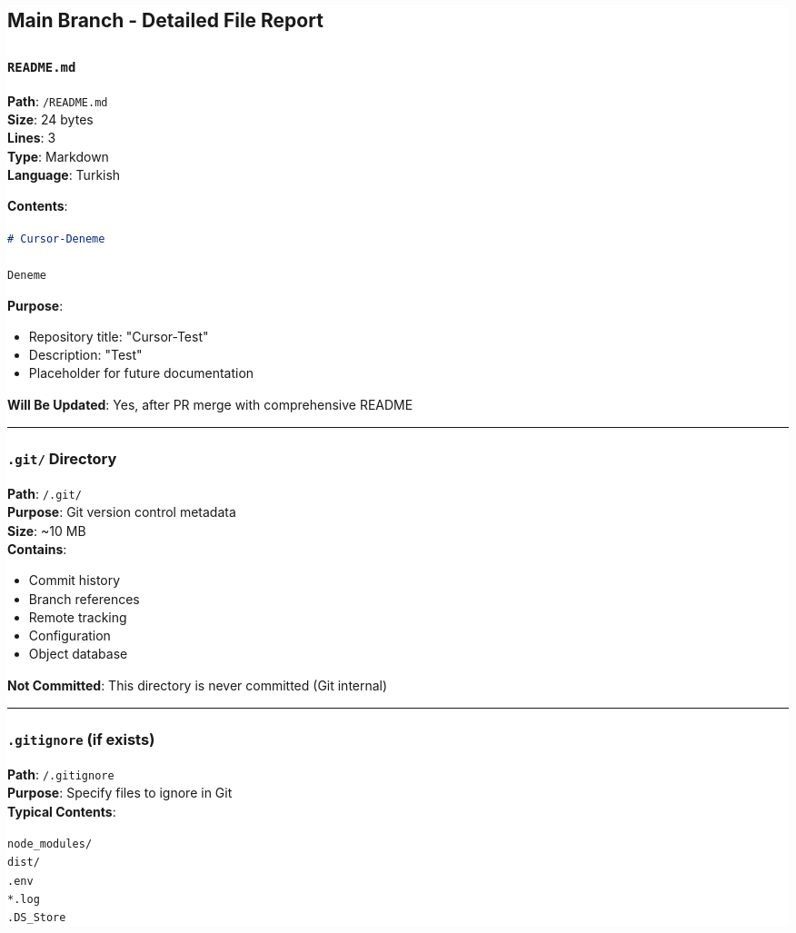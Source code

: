 
## Main Branch - Detailed File Report

### `README.md`
**Path**: `/README.md`  
**Size**: 24 bytes  
**Lines**: 3  
**Type**: Markdown  
**Language**: Turkish

**Contents**:
```markdown
# Cursor-Deneme

Deneme
```

**Purpose**: 
- Repository title: "Cursor-Test"
- Description: "Test"
- Placeholder for future documentation

**Will Be Updated**: Yes, after PR merge with comprehensive README

---

### `.git/` Directory
**Path**: `/.git/`  
**Purpose**: Git version control metadata  
**Size**: ~10 MB  
**Contains**:
- Commit history
- Branch references
- Remote tracking
- Configuration
- Object database

**Not Committed**: This directory is never committed (Git internal)

---

### `.gitignore` (if exists)
**Path**: `/.gitignore`  
**Purpose**: Specify files to ignore in Git  
**Typical Contents**:
```
node_modules/
dist/
.env
*.log
.DS_Store
```
